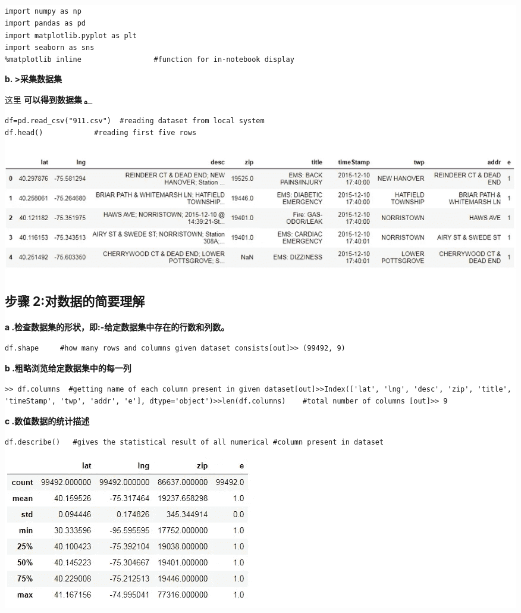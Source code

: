 ```
import numpy as np
import pandas as pd
import matplotlib.pyplot as plt
import seaborn as sns
%matplotlib inline                 #function for in-notebook display
```

**b. >采集数据集**

这里 **可以得到数据集 [**。**](https://www.kaggle.com/mchirico/montcoalert)**

```
df=pd.read_csv("911.csv")  #reading dataset from local system
df.head()            #reading first five rows
```

![](img/ce3008718ccfdf0a81eca84ae37da9a4.png)

## 步骤 2:对数据的简要理解

**a .检查数据集的形状，即:-给定数据集中存在的行数和列数。**

```
df.shape     #how many rows and columns given dataset consists[out]>> (99492, 9)
```

**b .粗略浏览给定数据集中的每一列**

```
>> df.columns  #getting name of each column present in given dataset[out]>>Index(['lat', 'lng', 'desc', 'zip', 'title', 'timeStamp', 'twp', 'addr', 'e'], dtype='object')>>len(df.columns)    #total number of columns [out]>> 9
```

**c .数值数据的统计描述**

```
df.describe()   #gives the statistical result of all numerical #column present in dataset
```

![](img/beba29ba6e2040dcc72b1c992fa2aed0.png)
